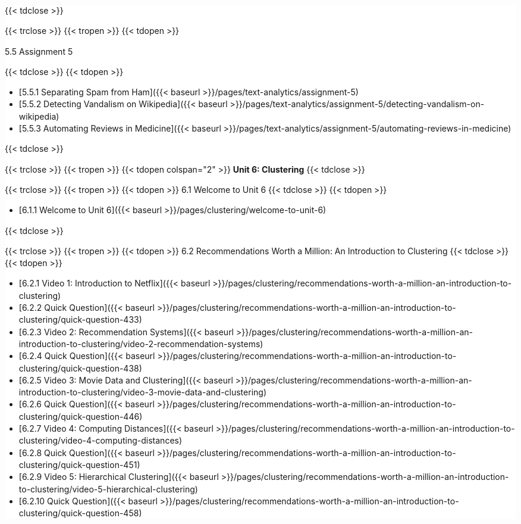 
{{< tdclose >}}

{{< trclose >}}
{{< tropen >}}
{{< tdopen >}}


5.5 Assignment 5


{{< tdclose >}}
{{< tdopen >}}


*   [5.5.1 Separating Spam from Ham]({{< baseurl >}}/pages/text-analytics/assignment-5)
*   [5.5.2 Detecting Vandalism on Wikipedia]({{< baseurl >}}/pages/text-analytics/assignment-5/detecting-vandalism-on-wikipedia)
*   [5.5.3 Automating Reviews in Medicine]({{< baseurl >}}/pages/text-analytics/assignment-5/automating-reviews-in-medicine)


{{< tdclose >}}

{{< trclose >}}
{{< tropen >}}
{{< tdopen colspan="2" >}}
**Unit 6: Clustering**
{{< tdclose >}}

{{< trclose >}}
{{< tropen >}}
{{< tdopen >}}
6.1 Welcome to Unit 6
{{< tdclose >}}
{{< tdopen >}}


*   [6.1.1 Welcome to Unit 6]({{< baseurl >}}/pages/clustering/welcome-to-unit-6)


{{< tdclose >}}

{{< trclose >}}
{{< tropen >}}
{{< tdopen >}}
6.2 Recommendations Worth a Million: An Introduction to Clustering
{{< tdclose >}}
{{< tdopen >}}


*   [6.2.1 Video 1: Introduction to Netflix]({{< baseurl >}}/pages/clustering/recommendations-worth-a-million-an-introduction-to-clustering)
*   [6.2.2 Quick Question]({{< baseurl >}}/pages/clustering/recommendations-worth-a-million-an-introduction-to-clustering/quick-question-433)
*   [6.2.3 Video 2: Recommendation Systems]({{< baseurl >}}/pages/clustering/recommendations-worth-a-million-an-introduction-to-clustering/video-2-recommendation-systems)
*   [6.2.4 Quick Question]({{< baseurl >}}/pages/clustering/recommendations-worth-a-million-an-introduction-to-clustering/quick-question-438)
*   [6.2.5 Video 3: Movie Data and Clustering]({{< baseurl >}}/pages/clustering/recommendations-worth-a-million-an-introduction-to-clustering/video-3-movie-data-and-clustering)
*   [6.2.6 Quick Question]({{< baseurl >}}/pages/clustering/recommendations-worth-a-million-an-introduction-to-clustering/quick-question-446)
*   [6.2.7 Video 4: Computing Distances]({{< baseurl >}}/pages/clustering/recommendations-worth-a-million-an-introduction-to-clustering/video-4-computing-distances)
*   [6.2.8 Quick Question]({{< baseurl >}}/pages/clustering/recommendations-worth-a-million-an-introduction-to-clustering/quick-question-451)
*   [6.2.9 Video 5: Hierarchical Clustering]({{< baseurl >}}/pages/clustering/recommendations-worth-a-million-an-introduction-to-clustering/video-5-hierarchical-clustering)
*   [6.2.10 Quick Question]({{< baseurl >}}/pages/clustering/recommendations-worth-a-million-an-introduction-to-clustering/quick-question-458)